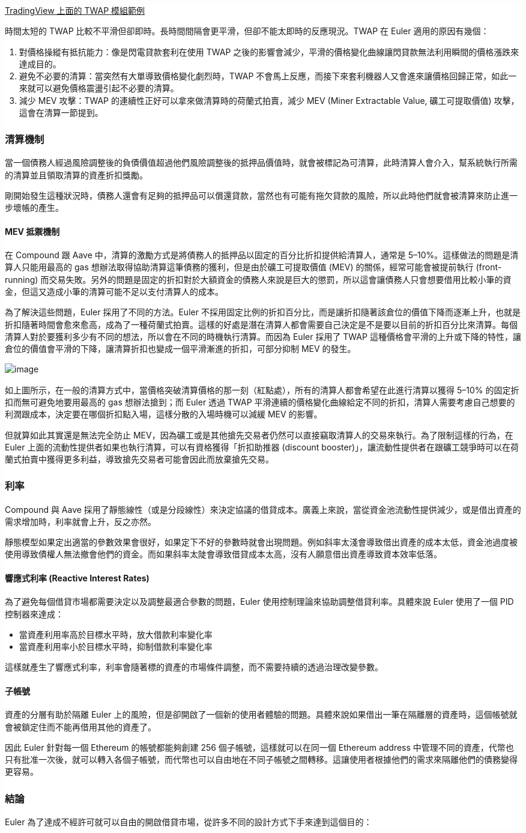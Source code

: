 [TradingView 上面的 TWAP 模組範例](https://tw.tradingview.com/script/ejpHwk8Y-TWAP-Trend/)

時間太短的 TWAP 比較不平滑但卻即時。長時間間隔會更平滑，但卻不能太即時的反應現況。TWAP 在 Euler 適用的原因有幾個：

1.  對價格操縱有抵抗能力：像是閃電貸款套利在使用 TWAP 之後的影響會減少，平滑的價格變化曲線讓閃貸款無法利用瞬間的價格漲跌來達成目的。
2.  避免不必要的清算：當突然有大單導致價格變化劇烈時，TWAP 不會馬上反應，而接下來套利機器人又會進來讓價格回歸正常，如此一來就可以避免價格震盪引起不必要的清算。
3.  減少 MEV 攻擊：TWAP 的連續性正好可以拿來做清算時的荷蘭式拍賣，減少 MEV (Miner Extractable Value, 礦工可提取價值) 攻擊，這會在清算一節提到。

### 清算機制

當一個債務人經過風險調整後的負債價值超過他們風險調整後的抵押品價值時，就會被標記為可清算，此時清算人會介入，幫系統執行所需的清算並且領取清算的資產折扣獎勵。

剛開始發生這種狀況時，債務人還會有足夠的抵押品可以償還貸款，當然也有可能有拖欠貸款的風險，所以此時他們就會被清算來防止進一步壞帳的產生。

#### MEV 抵禦機制

在 Compound 跟 Aave 中，清算的激勵方式是將債務人的抵押品以固定的百分比折扣提供給清算人，通常是 5–10%。這樣做法的問題是清算人只能用最高的 gas 想辦法取得協助清算這筆債務的獲利，但是由於礦工可提取價值 (MEV) 的關係，經常可能會被提前執行 (front-running) 而交易失敗。另外的問題是固定的折扣對於大額資金的債務人來說是巨大的懲罰，所以這會讓債務人只會想要借用比較小筆的資金，但這又造成小筆的清算可能不足以支付清算人的成本。

為了解決這些問題，Euler 採用了不同的方法。Euler 不採用固定比例的折扣百分比，而是讓折扣隨著該倉位的價值下降而逐漸上升，也就是折扣隨著時間會愈來愈高，成為了一種荷蘭式拍賣。這樣的好處是潛在清算人都會需要自己決定是不是要以目前的折扣百分比來清算。每個清算人對於要獲利多少有不同的想法，所以會在不同的時機執行清算。而因為 Euler 採用了 TWAP 這種價格會平滑的上升或下降的特性，讓倉位的價值會平滑的下降，讓清算折扣也變成一個平滑漸進的折扣，可部分抑制 MEV 的發生。

![image](/posts/2021-12-29_euler次世代的-defi-借貸協議/images/5.png#layoutTextWidth)

如上圖所示，在一般的清算方式中，當價格突破清算價格的那一刻（紅點處），所有的清算人都會希望在此進行清算以獲得 5–10% 的固定折扣而無可避免地要用最高的 gas 想辦法搶到；而 Euler 透過 TWAP 平滑連續的價格變化曲線給定不同的折扣，清算人需要考慮自己想要的利潤跟成本，決定要在哪個折扣點入場，這樣分散的入場時機可以減緩 MEV 的影響。

但就算如此其實還是無法完全防止 MEV，因為礦工或是其他搶先交易者仍然可以直接竊取清算人的交易來執行。為了限制這樣的行為，在 Euler 上面的流動性提供者如果也執行清算，可以有資格獲得「折扣助推器 (discount booster)」，讓流動性提供者在跟礦工競爭時可以在荷蘭式拍賣中獲得更多利益，導致搶先交易者可能會因此而放棄搶先交易。

### 利率

Compound 與 Aave 採用了靜態線性（或是分段線性）來決定協議的借貸成本。廣義上來說，當從資金池流動性提供減少，或是借出資產的需求增加時，利率就會上升，反之亦然。

靜態模型如果定出適當的參數效果會很好，如果定下不好的參數時就會出現問題。例如斜率太淺會導致借出資產的成本太低，資金池過度被使用導致債權人無法撤會他們的資金。而如果斜率太陡會導致借貸成本太高，沒有人願意借出資產導致資本效率低落。

#### 響應式利率 (Reactive Interest Rates)

為了避免每個借貸市場都需要決定以及調整最適合參數的問題，Euler 使用控制理論來協助調整借貸利率。具體來說 Euler 使用了一個 PID 控制器來達成：

- 當資產利用率高於目標水平時，放大借款利率變化率
- 當資產利用率小於目標水平時，抑制借款利率變化率

這樣就產生了響應式利率，利率會隨著標的資產的市場條件調整，而不需要持續的透過治理改變參數。

#### 子帳號

資產的分層有助於隔離 Euler 上的風險，但是卻開啟了一個新的使用者體驗的問題。具體來說如果借出一筆在隔離層的資產時，這個帳號就會被鎖定住而不能再借用其他的資產了。

因此 Euler 針對每一個 Ethereum 的帳號都能夠創建 256 個子帳號，這樣就可以在同一個 Ethereum address 中管理不同的資產，代幣也只有批准一次後，就可以轉入各個子帳號，而代幣也可以自由地在不同子帳號之間轉移。這讓使用者根據他們的需求來隔離他們的債務變得更容易。

### 結論

Euler 為了達成不經許可就可以自由的開啟借貸市場，從許多不同的設計方式下手來達到這個目的：

